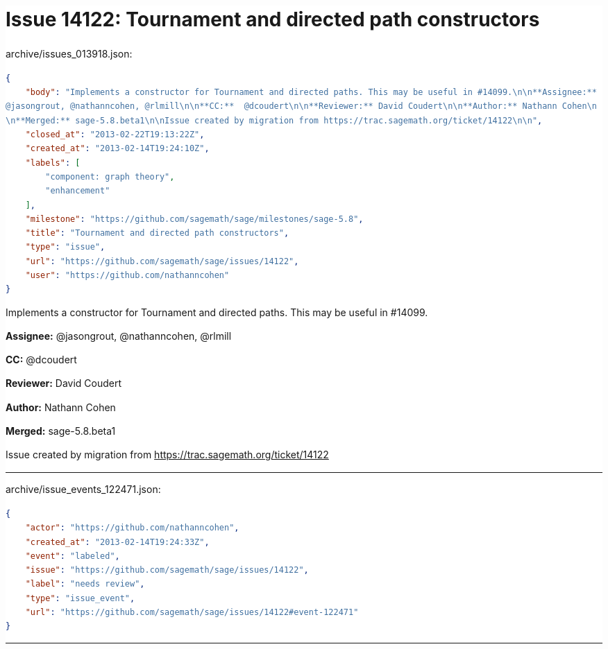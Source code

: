 # Issue 14122: Tournament and directed path constructors

archive/issues_013918.json:
```json
{
    "body": "Implements a constructor for Tournament and directed paths. This may be useful in #14099.\n\n**Assignee:** @jasongrout, @nathanncohen, @rlmill\n\n**CC:**  @dcoudert\n\n**Reviewer:** David Coudert\n\n**Author:** Nathann Cohen\n\n**Merged:** sage-5.8.beta1\n\nIssue created by migration from https://trac.sagemath.org/ticket/14122\n\n",
    "closed_at": "2013-02-22T19:13:22Z",
    "created_at": "2013-02-14T19:24:10Z",
    "labels": [
        "component: graph theory",
        "enhancement"
    ],
    "milestone": "https://github.com/sagemath/sage/milestones/sage-5.8",
    "title": "Tournament and directed path constructors",
    "type": "issue",
    "url": "https://github.com/sagemath/sage/issues/14122",
    "user": "https://github.com/nathanncohen"
}
```
Implements a constructor for Tournament and directed paths. This may be useful in #14099.

**Assignee:** @jasongrout, @nathanncohen, @rlmill

**CC:**  @dcoudert

**Reviewer:** David Coudert

**Author:** Nathann Cohen

**Merged:** sage-5.8.beta1

Issue created by migration from https://trac.sagemath.org/ticket/14122





---

archive/issue_events_122471.json:
```json
{
    "actor": "https://github.com/nathanncohen",
    "created_at": "2013-02-14T19:24:33Z",
    "event": "labeled",
    "issue": "https://github.com/sagemath/sage/issues/14122",
    "label": "needs review",
    "type": "issue_event",
    "url": "https://github.com/sagemath/sage/issues/14122#event-122471"
}
```



---